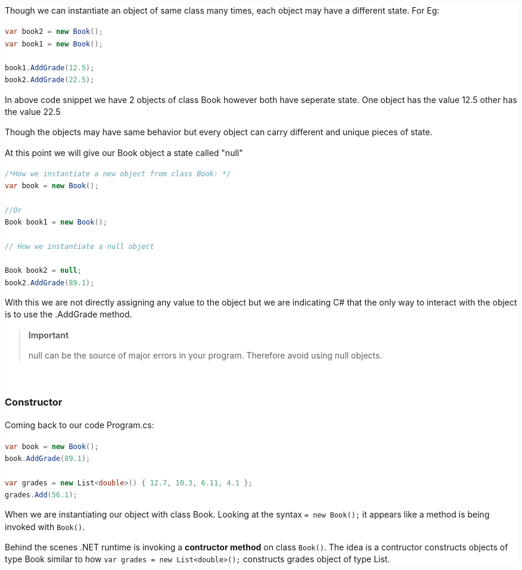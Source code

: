 Though we can instantiate an object of same class many times, each object may have a different state. For Eg:

```C#
var book2 = new Book();
var book1 = new Book();

book1.AddGrade(12.5);
book2.AddGrade(22.5);
```

In above code snippet we have 2 objects of class Book however both have seperate state. One object has the value 12.5 other has the value 22.5

Though the objects may have same behavior but every object can carry different and unique pieces of state.

At this point we will give our Book object a state called "null"

```C#
/*How we instantiate a new object from class Book: */
var book = new Book();

//Or
Book book1 = new Book();

// How we instantiate a null object

Book book2 = null;
book2.AddGrade(89.1);
```

With this we are not directly assigning any value to the object but we are indicating C# that the only way to interact with the object is to use the .AddGrade method.

> **Important**
>
> null can be the source of major errors in your program. Therefore avoid using null objects.

<br>

### **Constructor**

Coming back to our code Program.cs:

```C#
var book = new Book();
book.AddGrade(89.1);

var grades = new List<double>() { 12.7, 10.3, 6.11, 4.1 };
grades.Add(56.1);
```

When we are instantiating our object with class Book. Looking at the syntax `= new Book();` it appears like a method is being invoked with `Book()`.

Behind the scenes .NET runtime is invoking a **contructor method** on class `Book()`. The idea is a contructor constructs objects of type Book similar to how `var grades = new List<double>();` constructs grades object of type List.
